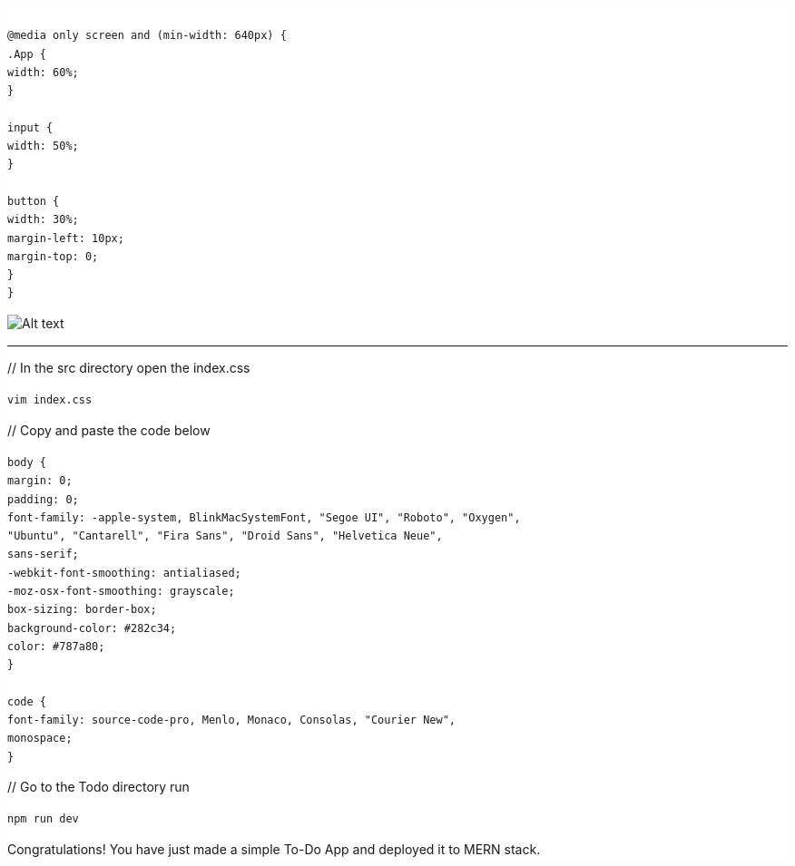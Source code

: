 ```

@media only screen and (min-width: 640px) {
.App {
width: 60%;
}

input {
width: 50%;
}

button {
width: 30%;
margin-left: 10px;
margin-top: 0;
}
}
```

<img
  src= "https://user-images.githubusercontent.com/80969889/206322730-7ca61f1a-a6e6-49e3-88e5-0c8884dbd8b9.png"
  alt="Alt text"
  title="Optional title"
  style="display: inline-block; margin: 0 auto; max-width: 300px">
***
// In the src directory open the index.css
```
vim index.css
```
// Copy and paste the code below
```
body {
margin: 0;
padding: 0;
font-family: -apple-system, BlinkMacSystemFont, "Segoe UI", "Roboto", "Oxygen",
"Ubuntu", "Cantarell", "Fira Sans", "Droid Sans", "Helvetica Neue",
sans-serif;
-webkit-font-smoothing: antialiased;
-moz-osx-font-smoothing: grayscale;
box-sizing: border-box;
background-color: #282c34;
color: #787a80;
}

code {
font-family: source-code-pro, Menlo, Monaco, Consolas, "Courier New",
monospace;
}
```
// Go to the Todo directory run
```
npm run dev
```
Congratulations! You have just made a simple To-Do App and deployed it to MERN stack.
